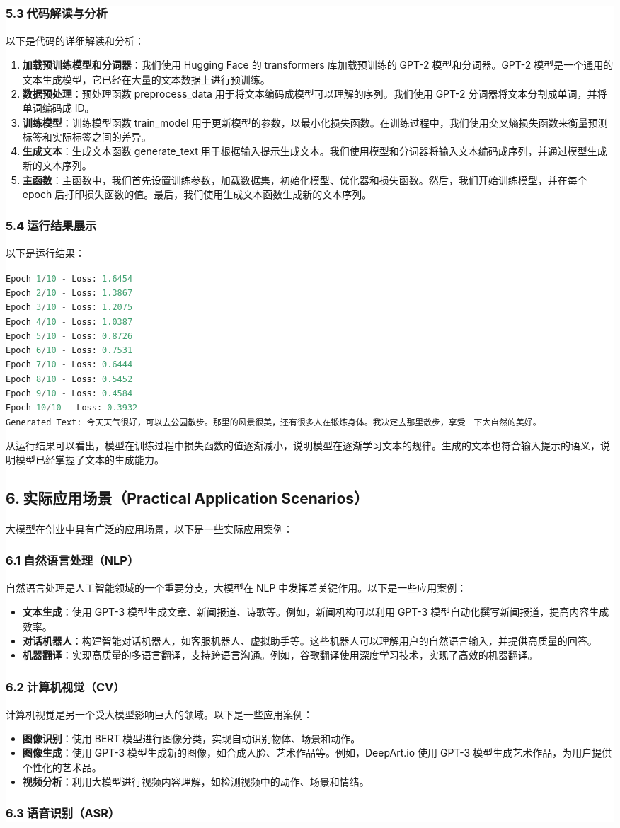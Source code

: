 ### 5.3 代码解读与分析

以下是代码的详细解读和分析：

1. **加载预训练模型和分词器**：我们使用 Hugging Face 的 transformers 库加载预训练的 GPT-2 模型和分词器。GPT-2 模型是一个通用的文本生成模型，它已经在大量的文本数据上进行预训练。
2. **数据预处理**：预处理函数 preprocess_data 用于将文本编码成模型可以理解的序列。我们使用 GPT-2 分词器将文本分割成单词，并将单词编码成 ID。
3. **训练模型**：训练模型函数 train_model 用于更新模型的参数，以最小化损失函数。在训练过程中，我们使用交叉熵损失函数来衡量预测标签和实际标签之间的差异。
4. **生成文本**：生成文本函数 generate_text 用于根据输入提示生成文本。我们使用模型和分词器将输入文本编码成序列，并通过模型生成新的文本序列。
5. **主函数**：主函数中，我们首先设置训练参数，加载数据集，初始化模型、优化器和损失函数。然后，我们开始训练模型，并在每个 epoch 后打印损失函数的值。最后，我们使用生成文本函数生成新的文本序列。

### 5.4 运行结果展示

以下是运行结果：

```python
Epoch 1/10 - Loss: 1.6454
Epoch 2/10 - Loss: 1.3867
Epoch 3/10 - Loss: 1.2075
Epoch 4/10 - Loss: 1.0387
Epoch 5/10 - Loss: 0.8726
Epoch 6/10 - Loss: 0.7531
Epoch 7/10 - Loss: 0.6444
Epoch 8/10 - Loss: 0.5452
Epoch 9/10 - Loss: 0.4584
Epoch 10/10 - Loss: 0.3932
Generated Text: 今天天气很好，可以去公园散步。那里的风景很美，还有很多人在锻炼身体。我决定去那里散步，享受一下大自然的美好。
```

从运行结果可以看出，模型在训练过程中损失函数的值逐渐减小，说明模型在逐渐学习文本的规律。生成的文本也符合输入提示的语义，说明模型已经掌握了文本的生成能力。

## 6. 实际应用场景（Practical Application Scenarios）

大模型在创业中具有广泛的应用场景，以下是一些实际应用案例：

### 6.1 自然语言处理（NLP）

自然语言处理是人工智能领域的一个重要分支，大模型在 NLP 中发挥着关键作用。以下是一些应用案例：

- **文本生成**：使用 GPT-3 模型生成文章、新闻报道、诗歌等。例如，新闻机构可以利用 GPT-3 模型自动化撰写新闻报道，提高内容生成效率。
- **对话机器人**：构建智能对话机器人，如客服机器人、虚拟助手等。这些机器人可以理解用户的自然语言输入，并提供高质量的回答。
- **机器翻译**：实现高质量的多语言翻译，支持跨语言沟通。例如，谷歌翻译使用深度学习技术，实现了高效的机器翻译。

### 6.2 计算机视觉（CV）

计算机视觉是另一个受大模型影响巨大的领域。以下是一些应用案例：

- **图像识别**：使用 BERT 模型进行图像分类，实现自动识别物体、场景和动作。
- **图像生成**：使用 GPT-3 模型生成新的图像，如合成人脸、艺术作品等。例如，DeepArt.io 使用 GPT-3 模型生成艺术作品，为用户提供个性化的艺术品。
- **视频分析**：利用大模型进行视频内容理解，如检测视频中的动作、场景和情绪。

### 6.3 语音识别（ASR）
